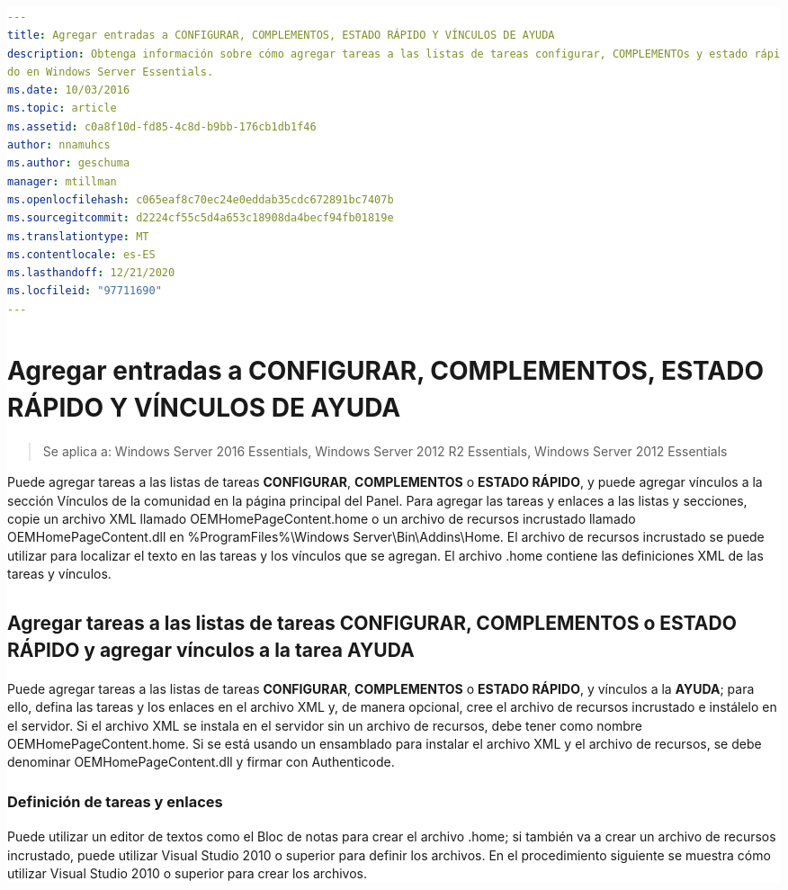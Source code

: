 ```yaml
---
title: Agregar entradas a CONFIGURAR, COMPLEMENTOS, ESTADO RÁPIDO Y VÍNCULOS DE AYUDA
description: Obtenga información sobre cómo agregar tareas a las listas de tareas configurar, COMPLEMENTOs y estado rápido en Windows Server Essentials.
ms.date: 10/03/2016
ms.topic: article
ms.assetid: c0a8f10d-fd85-4c8d-b9bb-176cb1db1f46
author: nnamuhcs
ms.author: geschuma
manager: mtillman
ms.openlocfilehash: c065eaf8c70ec24e0eddab35cdc672891bc7407b
ms.sourcegitcommit: d2224cf55c5d4a653c18908da4becf94fb01819e
ms.translationtype: MT
ms.contentlocale: es-ES
ms.lasthandoff: 12/21/2020
ms.locfileid: "97711690"
---
```

# <a name="add-entries-to-setup-add-ins-quick-status-and-help-links"></a>Agregar entradas a CONFIGURAR, COMPLEMENTOS, ESTADO RÁPIDO Y VÍNCULOS DE AYUDA

>Se aplica a: Windows Server 2016 Essentials, Windows Server 2012 R2 Essentials, Windows Server 2012 Essentials

Puede agregar tareas a las listas de tareas **CONFIGURAR**, **COMPLEMENTOS** o **ESTADO RÁPIDO**, y puede agregar vínculos a la sección Vínculos de la comunidad en la página principal del Panel. Para agregar las tareas y enlaces a las listas y secciones, copie un archivo XML llamado OEMHomePageContent.home o un archivo de recursos incrustado llamado OEMHomePageContent.dll en %ProgramFiles%\Windows Server\Bin\Addins\Home. El archivo de recursos incrustado se puede utilizar para localizar el texto en las tareas y los vínculos que se agregan. El archivo .home contiene las definiciones XML de las tareas y vínculos.

## <a name="adding-tasks-to-the-setup-add-ins-quick-status-task-lists-and-adding-links-to-help-task"></a>Agregar tareas a las listas de tareas CONFIGURAR, COMPLEMENTOS o ESTADO RÁPIDO y agregar vínculos a la tarea AYUDA
 Puede agregar tareas a las listas de tareas **CONFIGURAR**, **COMPLEMENTOS** o **ESTADO RÁPIDO**, y vínculos a la **AYUDA**; para ello, defina las tareas y los enlaces en el archivo XML y, de manera opcional, cree el archivo de recursos incrustado e instálelo en el servidor. Si el archivo XML se instala en el servidor sin un archivo de recursos, debe tener como nombre OEMHomePageContent.home. Si se está usando un ensamblado para instalar el archivo XML y el archivo de recursos, se debe denominar OEMHomePageContent.dll y firmar con Authenticode.

### <a name="define-the-tasks-and-links"></a>Definición de tareas y enlaces
 Puede utilizar un editor de textos como el Bloc de notas para crear el archivo .home; si también va a crear un archivo de recursos incrustado, puede utilizar Visual Studio 2010 o superior para definir los archivos. En el procedimiento siguiente se muestra cómo utilizar Visual Studio 2010 o superior para crear los archivos.
